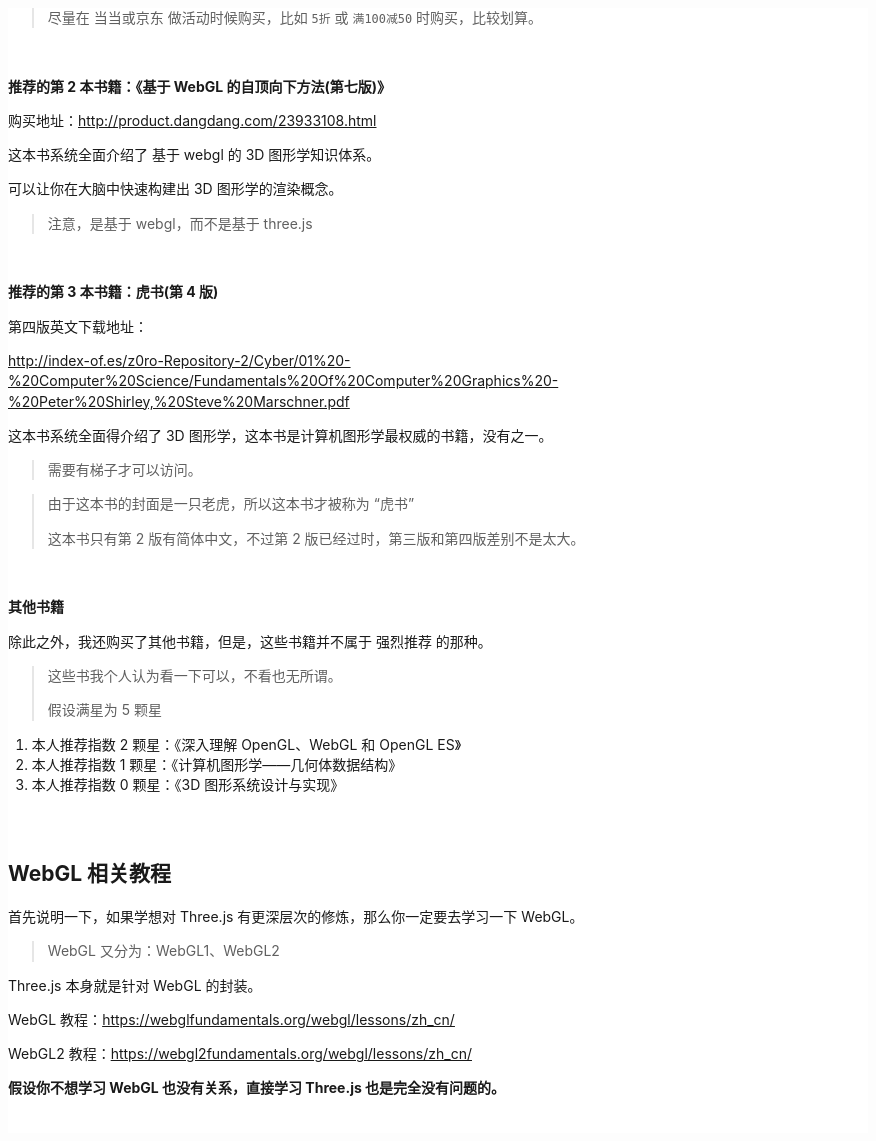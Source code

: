 > 尽量在 当当或京东 做活动时候购买，比如 `5折` 或 `满100减50` 时购买，比较划算。

<br>

**推荐的第 2 本书籍：《基于 WebGL 的自顶向下方法(第七版)》**

购买地址：http://product.dangdang.com/23933108.html

这本书系统全面介绍了 基于 webgl 的 3D 图形学知识体系。

可以让你在大脑中快速构建出 3D 图形学的渲染概念。

> 注意，是基于 webgl，而不是基于 three.js

<br>

**推荐的第 3 本书籍：虎书(第 4 版)**

第四版英文下载地址：

http://index-of.es/z0ro-Repository-2/Cyber/01%20-%20Computer%20Science/Fundamentals%20Of%20Computer%20Graphics%20-%20Peter%20Shirley,%20Steve%20Marschner.pdf

这本书系统全面得介绍了 3D 图形学，这本书是计算机图形学最权威的书籍，没有之一。

> 需要有梯子才可以访问。

> 由于这本书的封面是一只老虎，所以这本书才被称为 “虎书”
>
> 这本书只有第 2 版有简体中文，不过第 2 版已经过时，第三版和第四版差别不是太大。

<br>

**其他书籍**

除此之外，我还购买了其他书籍，但是，这些书籍并不属于 强烈推荐 的那种。

> 这些书我个人认为看一下可以，不看也无所谓。
>
> 假设满星为 5 颗星

1. 本人推荐指数 2 颗星：《深入理解 OpenGL、WebGL 和 OpenGL ES》
2. 本人推荐指数 1 颗星：《计算机图形学——几何体数据结构》
3. 本人推荐指数 0 颗星：《3D 图形系统设计与实现》

<br>

## WebGL 相关教程

首先说明一下，如果学想对 Three.js 有更深层次的修炼，那么你一定要去学习一下 WebGL。

> WebGL 又分为：WebGL1、WebGL2

Three.js 本身就是针对 WebGL 的封装。

WebGL 教程：https://webglfundamentals.org/webgl/lessons/zh_cn/

WebGL2 教程：https://webgl2fundamentals.org/webgl/lessons/zh_cn/

**假设你不想学习 WebGL 也没有关系，直接学习 Three.js 也是完全没有问题的。**

<br>
